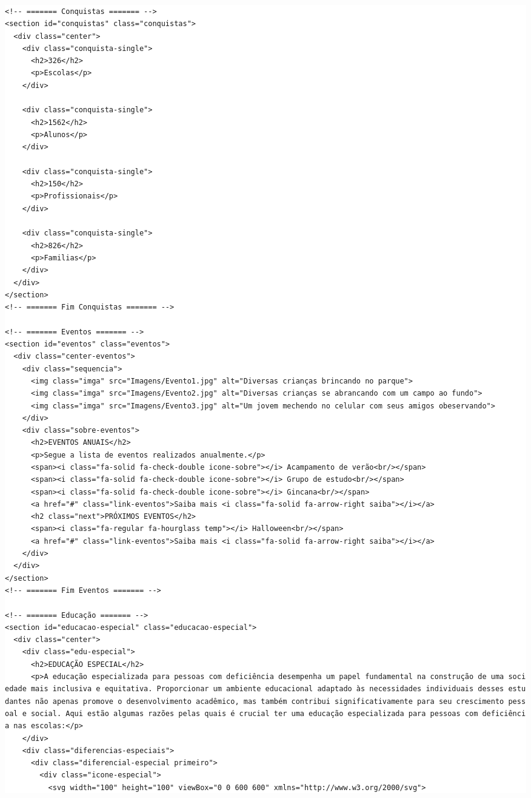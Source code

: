     <!-- ======= Conquistas ======= -->
    <section id="conquistas" class="conquistas">
      <div class="center">
        <div class="conquista-single">
          <h2>326</h2>
          <p>Escolas</p>
        </div>

        <div class="conquista-single">
          <h2>1562</h2>
          <p>Alunos</p>
        </div>

        <div class="conquista-single">
          <h2>150</h2>
          <p>Profissionais</p>
        </div>

        <div class="conquista-single">
          <h2>826</h2>
          <p>Familias</p>
        </div>
      </div>
    </section>
    <!-- ======= Fim Conquistas ======= -->

    <!-- ======= Eventos ======= -->
    <section id="eventos" class="eventos">
      <div class="center-eventos">
        <div class="sequencia">
          <img class="imga" src="Imagens/Evento1.jpg" alt="Diversas crianças brincando no parque">
          <img class="imga" src="Imagens/Evento2.jpg" alt="Diversas crianças se abrancando com um campo ao fundo">
          <img class="imga" src="Imagens/Evento3.jpg" alt="Um jovem mechendo no celular com seus amigos obeservando">
        </div>
        <div class="sobre-eventos">
          <h2>EVENTOS ANUAIS</h2>
          <p>Segue a lista de eventos realizados anualmente.</p>
          <span><i class="fa-solid fa-check-double icone-sobre"></i> Acampamento de verão<br/></span>
          <span><i class="fa-solid fa-check-double icone-sobre"></i> Grupo de estudo<br/></span>
          <span><i class="fa-solid fa-check-double icone-sobre"></i> Gincana<br/></span>
          <a href="#" class="link-eventos">Saiba mais <i class="fa-solid fa-arrow-right saiba"></i></a>
          <h2 class="next">PRÓXIMOS EVENTOS</h2>
          <span><i class="fa-regular fa-hourglass temp"></i> Halloween<br/></span>
          <a href="#" class="link-eventos">Saiba mais <i class="fa-solid fa-arrow-right saiba"></i></a>
        </div>
      </div>
    </section>
    <!-- ======= Fim Eventos ======= -->

    <!-- ======= Educação ======= -->
    <section id="educacao-especial" class="educacao-especial">
      <div class="center">
        <div class="edu-especial">
          <h2>EDUCAÇÃO ESPECIAL</h2>
          <p>A educação especializada para pessoas com deficiência desempenha um papel fundamental na construção de uma sociedade mais inclusiva e equitativa. Proporcionar um ambiente educacional adaptado às necessidades individuais desses estudantes não apenas promove o desenvolvimento acadêmico, mas também contribui significativamente para seu crescimento pessoal e social. Aqui estão algumas razões pelas quais é crucial ter uma educação especializada para pessoas com deficiência nas escolas:</p>
        </div>
        <div class="diferencias-especiais">
          <div class="diferencial-especial primeiro">
            <div class="icone-especial">
              <svg width="100" height="100" viewBox="0 0 600 600" xmlns="http://www.w3.org/2000/svg">